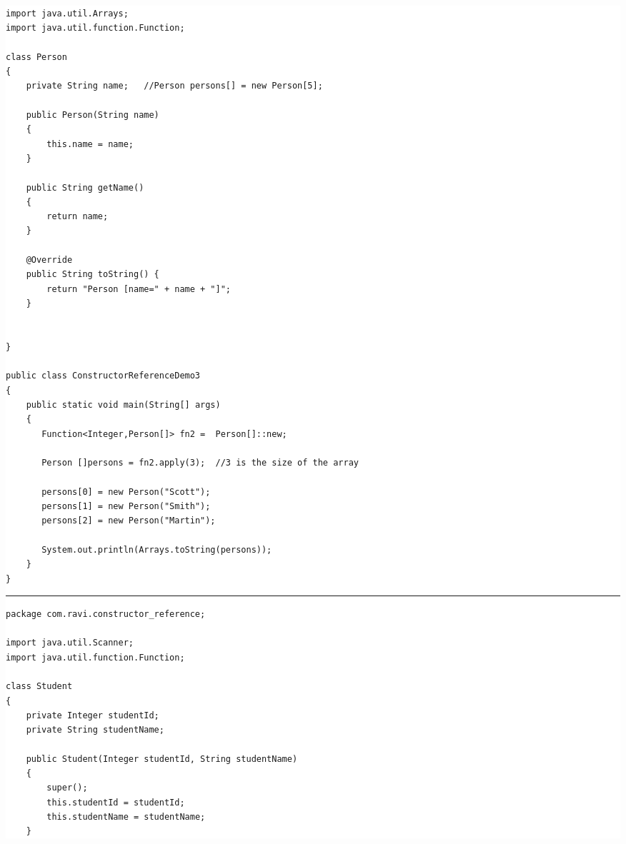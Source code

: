 	import java.util.Arrays;
	import java.util.function.Function;
	
	class Person 
	{
	    private String name;   //Person persons[] = new Person[5];
	
	    public Person(String name) 
	    {
	        this.name = name;
	    }
	
	    public String getName() 
	    {
	        return name;
	    }
	
		@Override
		public String toString() {
			return "Person [name=" + name + "]";
		}
	    
	    
	}
	
	public class ConstructorReferenceDemo3
	{
	    public static void main(String[] args) 
	    {
	       Function<Integer,Person[]> fn2 =  Person[]::new;
	       
	       Person []persons = fn2.apply(3);  //3 is the size of the array
	       
	       persons[0] = new Person("Scott");
	       persons[1] = new Person("Smith");
	       persons[2] = new Person("Martin");
	    	
	       System.out.println(Arrays.toString(persons));
	    }
	}

----------------------------------------------------------------
    package com.ravi.constructor_reference;
    
    import java.util.Scanner;
    import java.util.function.Function;
    
    class Student
    {
    	private Integer studentId;
    	private String studentName;
    	
    	public Student(Integer studentId, String studentName) 
    	{
    		super();
    		this.studentId = studentId;
    		this.studentName = studentName;
    	}
    